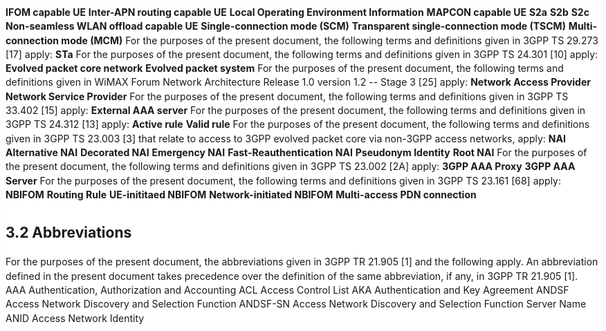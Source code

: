 **IFOM capable UE**
**Inter-APN routing capable UE**
**Local Operating Environment Information**
**MAPCON capable UE**
**S2a**
**S2b**
**S2c**
**Non-seamless WLAN offload capable UE**
**Single-connection mode (SCM)**
**Transparent single-connection mode (TSCM)**
**Multi-connection mode (MCM)**
For the purposes of the present document, the following terms and definitions
given in 3GPP TS 29.273 [17] apply:
**STa**
For the purposes of the present document, the following terms and definitions
given in 3GPP TS 24.301 [10] apply:
**Evolved packet core network**
**Evolved packet system**
For the purposes of the present document, the following terms and definitions
given in WiMAX Forum Network Architecture Release 1.0 version 1.2 -- Stage 3
[25] apply:
**Network Access Provider**
**Network Service Provider**
For the purposes of the present document, the following terms and definitions
given in 3GPP TS 33.402 [15] apply:
**External AAA server**
For the purposes of the present document, the following terms and definitions
given in 3GPP TS 24.312 [13] apply:
**Active rule**
**Valid rule**
For the purposes of the present document, the following terms and definitions
given in 3GPP TS 23.003 [3] that relate to access to 3GPP evolved packet core
via non-3GPP access networks, apply:
**NAI**
**Alternative NAI**
**Decorated NAI**
**Emergency NAI**
**Fast-Reauthentication NAI**
**Pseudonym Identity**
**Root NAI**
For the purposes of the present document, the following terms and definitions
given in 3GPP TS 23.002 [2A] apply:
**3GPP AAA Proxy**
**3GPP AAA Server**
For the purposes of the present document, the following terms and definitions
given in 3GPP TS 23.161 [68] apply:
**NBIFOM**
**Routing Rule**
**UE-inititaed NBIFOM**
**Network-initiated NBIFOM**
**Multi-access PDN connection**
## 3.2 Abbreviations
For the purposes of the present document, the abbreviations given in 3GPP TR
21.905 [1] and the following apply. An abbreviation defined in the present
document takes precedence over the definition of the same abbreviation, if
any, in 3GPP TR 21.905 [1].
AAA Authentication, Authorization and Accounting
ACL Access Control List
AKA Authentication and Key Agreement
ANDSF Access Network Discovery and Selection Function
ANDSF-SN Access Network Discovery and Selection Function Server Name
ANID Access Network Identity